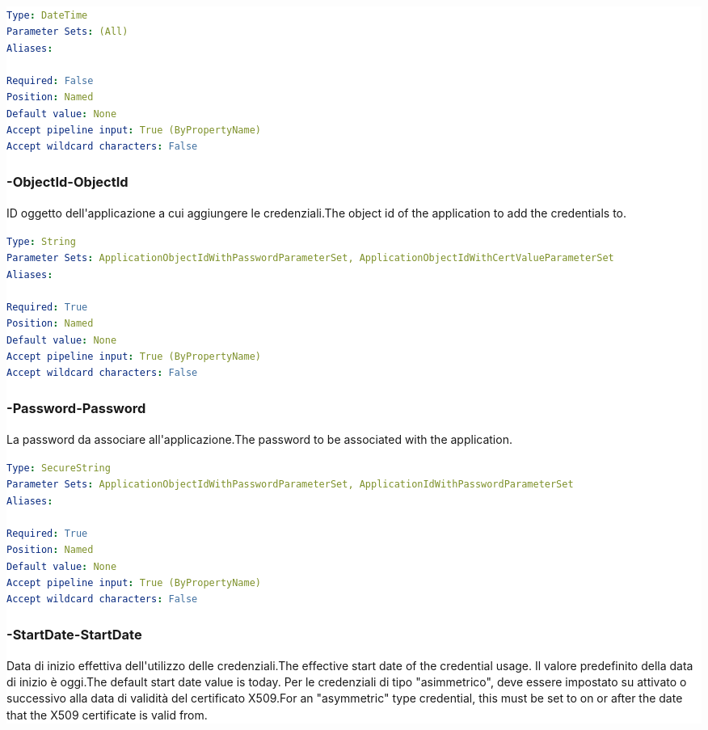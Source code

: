```yaml
Type: DateTime
Parameter Sets: (All)
Aliases:

Required: False
Position: Named
Default value: None
Accept pipeline input: True (ByPropertyName)
Accept wildcard characters: False
```

### <span data-ttu-id="23e42-132">-ObjectId</span><span class="sxs-lookup"><span data-stu-id="23e42-132">-ObjectId</span></span>
<span data-ttu-id="23e42-133">ID oggetto dell'applicazione a cui aggiungere le credenziali.</span><span class="sxs-lookup"><span data-stu-id="23e42-133">The object id of the application to add the credentials to.</span></span>

```yaml
Type: String
Parameter Sets: ApplicationObjectIdWithPasswordParameterSet, ApplicationObjectIdWithCertValueParameterSet
Aliases:

Required: True
Position: Named
Default value: None
Accept pipeline input: True (ByPropertyName)
Accept wildcard characters: False
```

### <span data-ttu-id="23e42-134">-Password</span><span class="sxs-lookup"><span data-stu-id="23e42-134">-Password</span></span>
<span data-ttu-id="23e42-135">La password da associare all'applicazione.</span><span class="sxs-lookup"><span data-stu-id="23e42-135">The password to be associated with the application.</span></span>

```yaml
Type: SecureString
Parameter Sets: ApplicationObjectIdWithPasswordParameterSet, ApplicationIdWithPasswordParameterSet
Aliases:

Required: True
Position: Named
Default value: None
Accept pipeline input: True (ByPropertyName)
Accept wildcard characters: False
```

### <span data-ttu-id="23e42-136">-StartDate</span><span class="sxs-lookup"><span data-stu-id="23e42-136">-StartDate</span></span>
<span data-ttu-id="23e42-137">Data di inizio effettiva dell'utilizzo delle credenziali.</span><span class="sxs-lookup"><span data-stu-id="23e42-137">The effective start date of the credential usage.</span></span>
<span data-ttu-id="23e42-138">Il valore predefinito della data di inizio è oggi.</span><span class="sxs-lookup"><span data-stu-id="23e42-138">The default start date value is today.</span></span>
<span data-ttu-id="23e42-139">Per le credenziali di tipo "asimmetrico", deve essere impostato su attivato o successivo alla data di validità del certificato X509.</span><span class="sxs-lookup"><span data-stu-id="23e42-139">For an "asymmetric" type credential, this must be set to on or after the date that the X509 certificate is valid from.</span></span>

